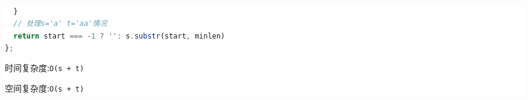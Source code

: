 ```js
  }
  // 处理s='a' t='aa'情况
  return start === -1 ? '': s.substr(start, minlen)
};
```

时间复杂度:`O(s + t)`

空间复杂度:`O(s + t)`
